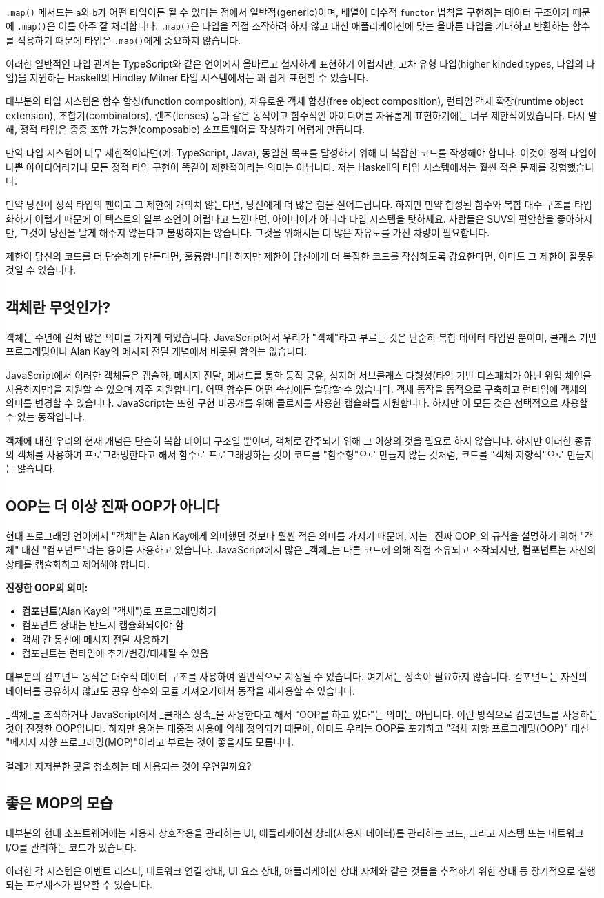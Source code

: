 `.map()` 메서드는 `a`와 `b`가 어떤 타입이든 될 수 있다는 점에서 일반적(generic)이며, 배열이 대수적 `functor` 법칙을 구현하는 데이터 구조이기 때문에 `.map()`은 이를 아주 잘 처리합니다. `.map()`은 타입을 직접 조작하려 하지 않고 대신 애플리케이션에 맞는 올바른 타입을 기대하고 반환하는 함수를 적용하기 때문에 타입은 `.map()`에게 중요하지 않습니다.

이러한 일반적인 타입 관계는 TypeScript와 같은 언어에서 올바르고 철저하게 표현하기 어렵지만, 고차 유형 타입(higher kinded types, 타입의 타입)을 지원하는 Haskell의 Hindley Milner 타입 시스템에서는 꽤 쉽게 표현할 수 있습니다.

대부분의 타입 시스템은 함수 합성(function composition), 자유로운 객체 합성(free object composition), 런타임 객체 확장(runtime object extension), 조합기(combinators), 렌즈(lenses) 등과 같은 동적이고 함수적인 아이디어를 자유롭게 표현하기에는 너무 제한적이었습니다. 다시 말해, 정적 타입은 종종 조합 가능한(composable) 소프트웨어를 작성하기 어렵게 만듭니다.

만약 타입 시스템이 너무 제한적이라면(예: TypeScript, Java), 동일한 목표를 달성하기 위해 더 복잡한 코드를 작성해야 합니다. 이것이 정적 타입이 나쁜 아이디어라거나 모든 정적 타입 구현이 똑같이 제한적이라는 의미는 아닙니다. 저는 Haskell의 타입 시스템에서는 훨씬 적은 문제를 경험했습니다.

만약 당신이 정적 타입의 팬이고 그 제한에 개의치 않는다면, 당신에게 더 많은 힘을 실어드립니다. 하지만 만약 합성된 함수와 복합 대수 구조를 타입화하기 어렵기 때문에 이 텍스트의 일부 조언이 어렵다고 느낀다면, 아이디어가 아니라 타입 시스템을 탓하세요. 사람들은 SUV의 편안함을 좋아하지만, 그것이 당신을 날게 해주지 않는다고 불평하지는 않습니다. 그것을 위해서는 더 많은 자유도를 가진 차량이 필요합니다.

제한이 당신의 코드를 더 단순하게 만든다면, 훌륭합니다! 하지만 제한이 당신에게 더 복잡한 코드를 작성하도록 강요한다면, 아마도 그 제한이 잘못된 것일 수 있습니다.

## 객체란 무엇인가?
객체는 수년에 걸쳐 많은 의미를 가지게 되었습니다. JavaScript에서 우리가 "객체"라고 부르는 것은 단순히 복합 데이터 타입일 뿐이며, 클래스 기반 프로그래밍이나 Alan Kay의 메시지 전달 개념에서 비롯된 함의는 없습니다.

JavaScript에서 이러한 객체들은 캡슐화, 메시지 전달, 메서드를 통한 동작 공유, 심지어 서브클래스 다형성(타입 기반 디스패치가 아닌 위임 체인을 사용하지만)을 지원할 수 있으며 자주 지원합니다. 어떤 함수든 어떤 속성에든 할당할 수 있습니다. 객체 동작을 동적으로 구축하고 런타임에 객체의 의미를 변경할 수 있습니다. JavaScript는 또한 구현 비공개를 위해 클로저를 사용한 캡슐화를 지원합니다. 하지만 이 모든 것은 선택적으로 사용할 수 있는 동작입니다.

객체에 대한 우리의 현재 개념은 단순히 복합 데이터 구조일 뿐이며, 객체로 간주되기 위해 그 이상의 것을 필요로 하지 않습니다. 하지만 이러한 종류의 객체를 사용하여 프로그래밍한다고 해서 함수로 프로그래밍하는 것이 코드를 "함수형"으로 만들지 않는 것처럼, 코드를 "객체 지향적"으로 만들지는 않습니다.

## OOP는 더 이상 진짜 OOP가 아니다
현대 프로그래밍 언어에서 "객체"는 Alan Kay에게 의미했던 것보다 훨씬 적은 의미를 가지기 때문에, 저는 _진짜 OOP_의 규칙을 설명하기 위해 "객체" 대신 "컴포넌트"라는 용어를 사용하고 있습니다. JavaScript에서 많은 _객체_는 다른 코드에 의해 직접 소유되고 조작되지만, **컴포넌트**는 자신의 상태를 캡슐화하고 제어해야 합니다.

**진정한 OOP의 의미:**
- **컴포넌트**(Alan Kay의 "객체")로 프로그래밍하기
- 컴포넌트 상태는 반드시 캡슐화되어야 함
- 객체 간 통신에 메시지 전달 사용하기
- 컴포넌트는 런타임에 추가/변경/대체될 수 있음

대부분의 컴포넌트 동작은 대수적 데이터 구조를 사용하여 일반적으로 지정될 수 있습니다. 여기서는 상속이 필요하지 않습니다. 컴포넌트는 자신의 데이터를 공유하지 않고도 공유 함수와 모듈 가져오기에서 동작을 재사용할 수 있습니다.

_객체_를 조작하거나 JavaScript에서 _클래스 상속_을 사용한다고 해서 "OOP를 하고 있다"는 의미는 아닙니다. 이런 방식으로 컴포넌트를 사용하는 것이 진정한 OOP입니다. 하지만 용어는 대중적 사용에 의해 정의되기 때문에, 아마도 우리는 OOP를 포기하고 "객체 지향 프로그래밍(OOP)" 대신 "메시지 지향 프로그래밍(MOP)"이라고 부르는 것이 좋을지도 모릅니다.

걸레가 지저분한 곳을 청소하는 데 사용되는 것이 우연일까요?

## 좋은 MOP의 모습
대부분의 현대 소프트웨어에는 사용자 상호작용을 관리하는 UI, 애플리케이션 상태(사용자 데이터)를 관리하는 코드, 그리고 시스템 또는 네트워크 I/O를 관리하는 코드가 있습니다.

이러한 각 시스템은 이벤트 리스너, 네트워크 연결 상태, UI 요소 상태, 애플리케이션 상태 자체와 같은 것들을 추적하기 위한 상태 등 장기적으로 실행되는 프로세스가 필요할 수 있습니다.
